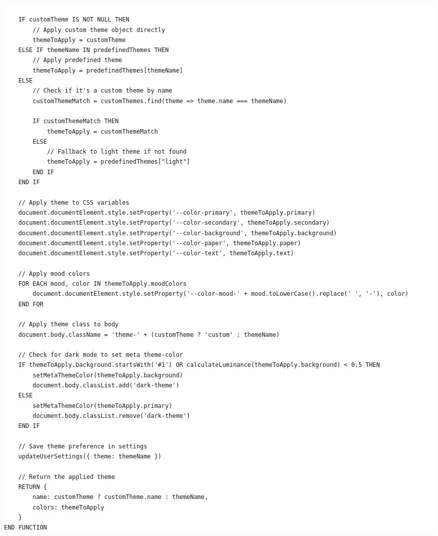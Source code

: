 ```pseudocode
    
    IF customTheme IS NOT NULL THEN
        // Apply custom theme object directly
        themeToApply = customTheme
    ELSE IF themeName IN predefinedThemes THEN
        // Apply predefined theme
        themeToApply = predefinedThemes[themeName]
    ELSE
        // Check if it's a custom theme by name
        customThemeMatch = customThemes.find(theme => theme.name === themeName)
        
        IF customThemeMatch THEN
            themeToApply = customThemeMatch
        ELSE
            // Fallback to light theme if not found
            themeToApply = predefinedThemes["light"]
        END IF
    END IF
    
    // Apply theme to CSS variables
    document.documentElement.style.setProperty('--color-primary', themeToApply.primary)
    document.documentElement.style.setProperty('--color-secondary', themeToApply.secondary)
    document.documentElement.style.setProperty('--color-background', themeToApply.background)
    document.documentElement.style.setProperty('--color-paper', themeToApply.paper)
    document.documentElement.style.setProperty('--color-text', themeToApply.text)
    
    // Apply mood colors
    FOR EACH mood, color IN themeToApply.moodColors
        document.documentElement.style.setProperty('--color-mood-' + mood.toLowerCase().replace(' ', '-'), color)
    END FOR
    
    // Apply theme class to body
    document.body.className = 'theme-' + (customTheme ? 'custom' : themeName)
    
    // Check for dark mode to set meta theme-color
    IF themeToApply.background.startsWith('#1') OR calculateLuminance(themeToApply.background) < 0.5 THEN
        setMetaThemeColor(themeToApply.background)
        document.body.classList.add('dark-theme')
    ELSE
        setMetaThemeColor(themeToApply.primary)
        document.body.classList.remove('dark-theme')
    END IF
    
    // Save theme preference in settings
    updateUserSettings({ theme: themeName })
    
    // Return the applied theme
    RETURN {
        name: customTheme ? customTheme.name : themeName,
        colors: themeToApply
    }
END FUNCTION
```
